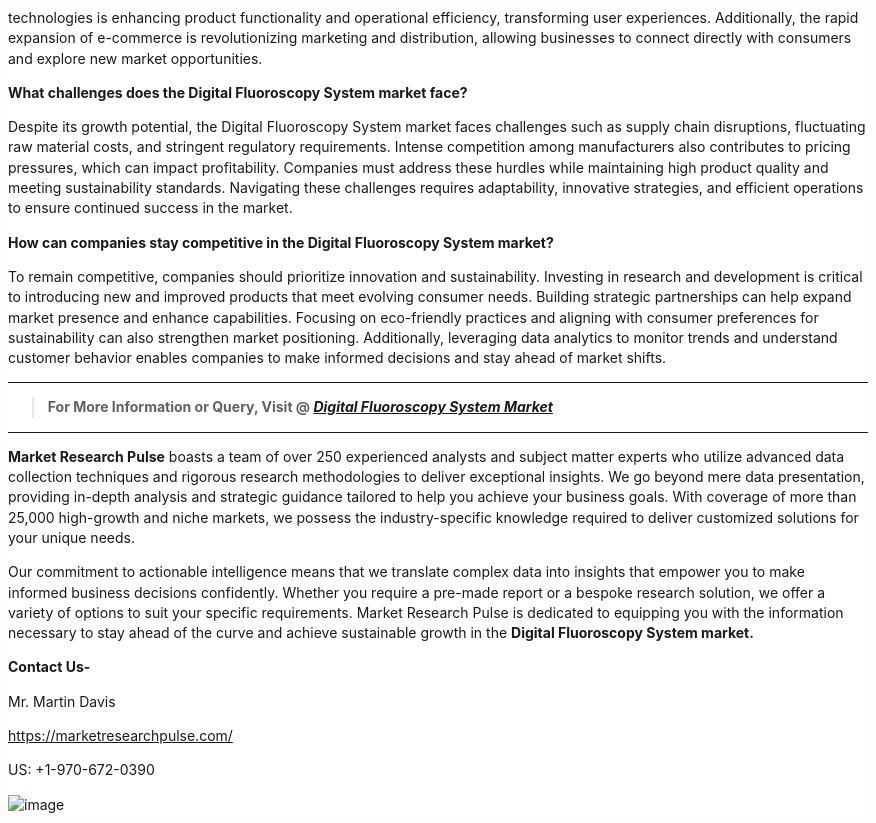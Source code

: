 technologies is enhancing product functionality and operational efficiency, transforming user experiences. Additionally, the rapid expansion of e-commerce is revolutionizing marketing and distribution, allowing businesses to connect directly with consumers and explore new market opportunities.</p><p><strong>What challenges does the Digital Fluoroscopy System market face?</strong></p><p>Despite its growth potential, the Digital Fluoroscopy System market faces challenges such as supply chain disruptions, fluctuating raw material costs, and stringent regulatory requirements. Intense competition among manufacturers also contributes to pricing pressures, which can impact profitability. Companies must address these hurdles while maintaining high product quality and meeting sustainability standards. Navigating these challenges requires adaptability, innovative strategies, and efficient operations to ensure continued success in the market.</p><p><strong>How can companies stay competitive in the Digital Fluoroscopy System market?</strong></p><p>To remain competitive, companies should prioritize innovation and sustainability. Investing in research and development is critical to introducing new and improved products that meet evolving consumer needs. Building strategic partnerships can help expand market presence and enhance capabilities. Focusing on eco-friendly practices and aligning with consumer preferences for sustainability can also strengthen market positioning. Additionally, leveraging data analytics to monitor trends and understand customer behavior enables companies to make informed decisions and stay ahead of market shifts.</p><hr /><blockquote><p><strong>For More Information or Query, Visit @&nbsp;<em><a href="https://marketresearchpulse.com/report/78374/digital-fluoroscopy-system-market?utm_source=Linkedin&utm_medium=091">Digital Fluoroscopy System Market</a></em></strong></p></blockquote><hr /><p><strong>Market Research Pulse</strong> boasts a team of over 250 experienced analysts and subject matter experts who utilize advanced data collection techniques and rigorous research methodologies to deliver exceptional insights. We go beyond mere data presentation, providing in-depth analysis and strategic guidance tailored to help you achieve your business goals. With coverage of more than 25,000 high-growth and niche markets, we possess the industry-specific knowledge required to deliver customized solutions for your unique needs.</p><p>Our commitment to actionable intelligence means that we translate complex data into insights that empower you to make informed business decisions confidently. Whether you require a pre-made report or a bespoke research solution, we offer a variety of options to suit your specific requirements. Market Research Pulse is dedicated to equipping you with the information necessary to stay ahead of the curve and achieve sustainable growth in the <strong>Digital Fluoroscopy System market.</strong></p><p><strong>Contact Us-</strong></p><p>Mr. Martin Davis</p><p>https://marketresearchpulse.com/</p><p>US: +1-970-672-0390</p>
![image](https://github.com/user-attachments/assets/e3b7df6c-6793-4a26-aaae-bbacb96fddf4)
